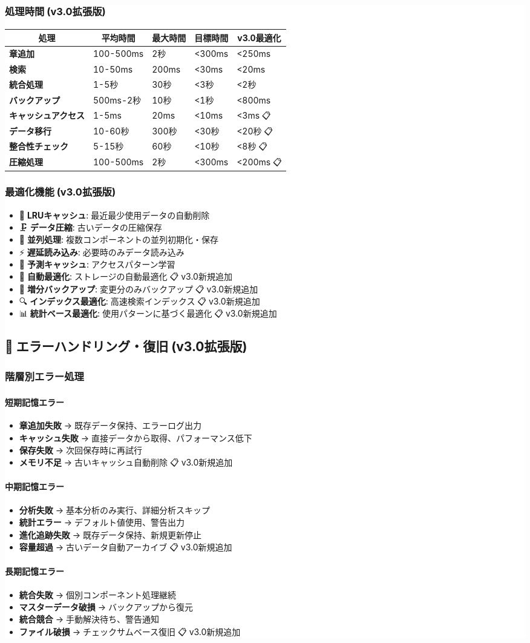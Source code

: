 ### 処理時間 (v3.0拡張版)

| 処理 | 平均時間 | 最大時間 | 目標時間 | v3.0最適化 |
|------|----------|----------|----------|------------|
| **章追加** | 100-500ms | 2秒 | <300ms | <250ms |
| **検索** | 10-50ms | 200ms | <30ms | <20ms |
| **統合処理** | 1-5秒 | 30秒 | <3秒 | <2秒 |
| **バックアップ** | 500ms-2秒 | 10秒 | <1秒 | <800ms |
| **キャッシュアクセス** | 1-5ms | 20ms | <10ms | <3ms 📋 |
| **データ移行** | 10-60秒 | 300秒 | <30秒 | <20秒 📋 |
| **整合性チェック** | 5-15秒 | 60秒 | <10秒 | <8秒 📋 |
| **圧縮処理** | 100-500ms | 2秒 | <300ms | <200ms 📋 |

### 最適化機能 (v3.0拡張版)

- 🚀 **LRUキャッシュ**: 最近最少使用データの自動削除
- 🗜️ **データ圧縮**: 古いデータの圧縮保存  
- 🔄 **並列処理**: 複数コンポーネントの並列初期化・保存
- ⚡ **遅延読み込み**: 必要時のみデータ読み込み
- 🎯 **予測キャッシュ**: アクセスパターン学習
- 🔧 **自動最適化**: ストレージの自動最適化 📋 v3.0新規追加
- 💾 **増分バックアップ**: 変更分のみバックアップ 📋 v3.0新規追加
- 🔍 **インデックス最適化**: 高速検索インデックス 📋 v3.0新規追加
- 📊 **統計ベース最適化**: 使用パターンに基づく最適化 📋 v3.0新規追加

## 🚨 エラーハンドリング・復旧 (v3.0拡張版)

### 階層別エラー処理

#### 短期記憶エラー
- **章追加失敗** → 既存データ保持、エラーログ出力
- **キャッシュ失敗** → 直接データから取得、パフォーマンス低下
- **保存失敗** → 次回保存時に再試行
- **メモリ不足** → 古いキャッシュ自動削除 📋 v3.0新規追加

#### 中期記憶エラー
- **分析失敗** → 基本分析のみ実行、詳細分析スキップ
- **統計エラー** → デフォルト値使用、警告出力
- **進化追跡失敗** → 既存データ保持、新規更新停止
- **容量超過** → 古いデータ自動アーカイブ 📋 v3.0新規追加

#### 長期記憶エラー
- **統合失敗** → 個別コンポーネント処理継続
- **マスターデータ破損** → バックアップから復元
- **統合競合** → 手動解決待ち、警告通知
- **ファイル破損** → チェックサムベース復旧 📋 v3.0新規追加
